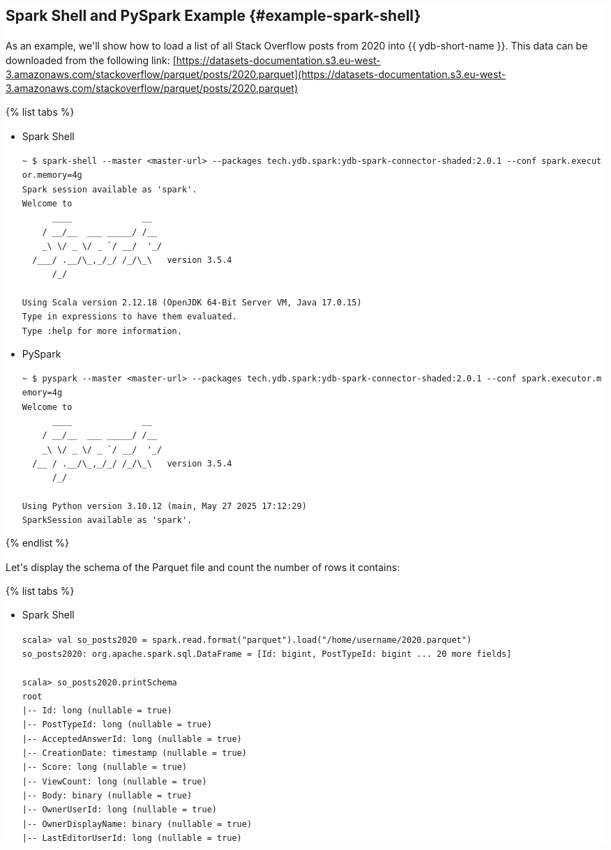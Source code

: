 ## Spark Shell and PySpark Example {#example-spark-shell}

As an example, we'll show how to load a list of all Stack Overflow posts from 2020 into {{ ydb-short-name }}. This data can be downloaded from the following link: [https://datasets-documentation.s3.eu-west-3.amazonaws.com/stackoverflow/parquet/posts/2020.parquet](https://datasets-documentation.s3.eu-west-3.amazonaws.com/stackoverflow/parquet/posts/2020.parquet)

{% list tabs %}

- Spark Shell

  ```shell
  ~ $ spark-shell --master <master-url> --packages tech.ydb.spark:ydb-spark-connector-shaded:2.0.1 --conf spark.executor.memory=4g
  Spark session available as 'spark'.
  Welcome to
        ____              __
      / __/__  ___ _____/ /__
      _\ \/ _ \/ _ `/ __/  '_/
    /___/ .__/\_,_/_/ /_/\_\   version 3.5.4
        /_/

  Using Scala version 2.12.18 (OpenJDK 64-Bit Server VM, Java 17.0.15)
  Type in expressions to have them evaluated.
  Type :help for more information.
  ```

- PySpark

  ```shell
  ~ $ pyspark --master <master-url> --packages tech.ydb.spark:ydb-spark-connector-shaded:2.0.1 --conf spark.executor.memory=4g
  Welcome to
        ____              __
      / __/__  ___ _____/ /__
      _\ \/ _ \/ _ `/ __/  '_/
    /__ / .__/\_,_/_/ /_/\_\   version 3.5.4
        /_/

  Using Python version 3.10.12 (main, May 27 2025 17:12:29)
  SparkSession available as 'spark'.
  ```

{% endlist %}

Let's display the schema of the Parquet file and count the number of rows it contains:

{% list tabs %}

- Spark Shell

  ```shell
  scala> val so_posts2020 = spark.read.format("parquet").load("/home/username/2020.parquet")
  so_posts2020: org.apache.spark.sql.DataFrame = [Id: bigint, PostTypeId: bigint ... 20 more fields]

  scala> so_posts2020.printSchema
  root
  |-- Id: long (nullable = true)
  |-- PostTypeId: long (nullable = true)
  |-- AcceptedAnswerId: long (nullable = true)
  |-- CreationDate: timestamp (nullable = true)
  |-- Score: long (nullable = true)
  |-- ViewCount: long (nullable = true)
  |-- Body: binary (nullable = true)
  |-- OwnerUserId: long (nullable = true)
  |-- OwnerDisplayName: binary (nullable = true)
  |-- LastEditorUserId: long (nullable = true)
  ```